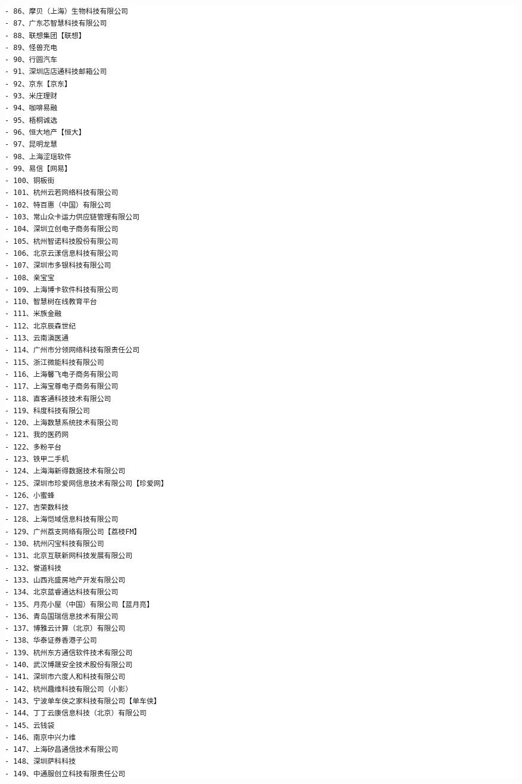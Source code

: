     - 86、摩贝（上海）生物科技有限公司
    - 87、广东芯智慧科技有限公司
    - 88、联想集团【联想】
    - 89、怪兽充电
    - 90、行圆汽车
    - 91、深圳店店通科技邮箱公司
    - 92、京东【京东】
    - 93、米庄理财
    - 94、咖啡易融
    - 95、梧桐诚选
    - 96、恒大地产【恒大】
    - 97、昆明龙慧
    - 98、上海涩瑶软件
    - 99、易信【网易】
    - 100、铜板街
    - 101、杭州云若网络科技有限公司
    - 102、特百惠（中国）有限公司
    - 103、常山众卡运力供应链管理有限公司
    - 104、深圳立创电子商务有限公司
    - 105、杭州智诺科技股份有限公司
    - 106、北京云漾信息科技有限公司
    - 107、深圳市多银科技有限公司
    - 108、亲宝宝
    - 109、上海博卡软件科技有限公司
    - 110、智慧树在线教育平台
    - 111、米族金融
    - 112、北京辰森世纪
    - 113、云南滇医通
    - 114、广州市分领网络科技有限责任公司
    - 115、浙江微能科技有限公司
    - 116、上海馨飞电子商务有限公司
    - 117、上海宝尊电子商务有限公司
    - 118、直客通科技技术有限公司
    - 119、科度科技有限公司
    - 120、上海数慧系统技术有限公司
    - 121、我的医药网
    - 122、多粉平台
    - 123、铁甲二手机
    - 124、上海海新得数据技术有限公司
    - 125、深圳市珍爱网信息技术有限公司【珍爱网】
    - 126、小蜜蜂
    - 127、吉荣数科技
    - 128、上海恺域信息科技有限公司
    - 129、广州荔支网络有限公司【荔枝FM】
    - 130、杭州闪宝科技有限公司
    - 131、北京互联新网科技发展有限公司
    - 132、誉道科技
    - 133、山西兆盛房地产开发有限公司
    - 134、北京蓝睿通达科技有限公司
    - 135、月亮小屋（中国）有限公司【蓝月亮】
    - 136、青岛国瑞信息技术有限公司
    - 137、博雅云计算（北京）有限公司
    - 138、华泰证券香港子公司
    - 139、杭州东方通信软件技术有限公司
    - 140、武汉博晟安全技术股份有限公司
    - 141、深圳市六度人和科技有限公司
    - 142、杭州趣维科技有限公司（小影）
    - 143、宁波单车侠之家科技有限公司【单车侠】
    - 144、丁丁云康信息科技（北京）有限公司
    - 145、云钱袋
    - 146、南京中兴力维
    - 147、上海矽昌通信技术有限公司
    - 148、深圳萨科科技
    - 149、中通服创立科技有限责任公司